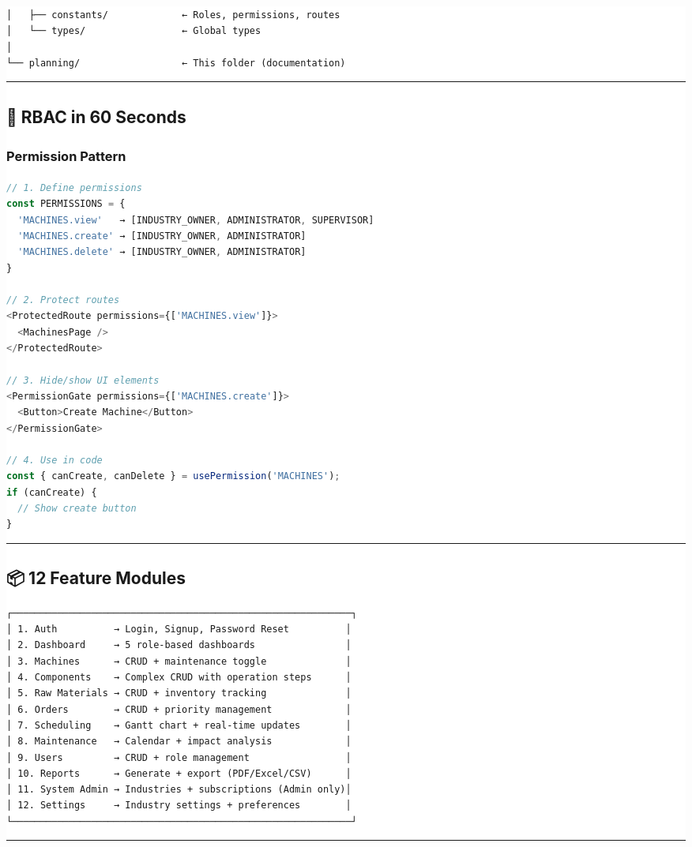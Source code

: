 ```
│   ├── constants/             ← Roles, permissions, routes
│   └── types/                 ← Global types
│
└── planning/                  ← This folder (documentation)
```

---

## 🔐 RBAC in 60 Seconds

### Permission Pattern

```typescript
// 1. Define permissions
const PERMISSIONS = {
  'MACHINES.view'   → [INDUSTRY_OWNER, ADMINISTRATOR, SUPERVISOR]
  'MACHINES.create' → [INDUSTRY_OWNER, ADMINISTRATOR]
  'MACHINES.delete' → [INDUSTRY_OWNER, ADMINISTRATOR]
}

// 2. Protect routes
<ProtectedRoute permissions={['MACHINES.view']}>
  <MachinesPage />
</ProtectedRoute>

// 3. Hide/show UI elements
<PermissionGate permissions={['MACHINES.create']}>
  <Button>Create Machine</Button>
</PermissionGate>

// 4. Use in code
const { canCreate, canDelete } = usePermission('MACHINES');
if (canCreate) {
  // Show create button
}
```

---

## 📦 12 Feature Modules

```
┌────────────────────────────────────────────────────────────┐
│ 1. Auth          → Login, Signup, Password Reset          │
│ 2. Dashboard     → 5 role-based dashboards                │
│ 3. Machines      → CRUD + maintenance toggle              │
│ 4. Components    → Complex CRUD with operation steps      │
│ 5. Raw Materials → CRUD + inventory tracking              │
│ 6. Orders        → CRUD + priority management             │
│ 7. Scheduling    → Gantt chart + real-time updates        │
│ 8. Maintenance   → Calendar + impact analysis             │
│ 9. Users         → CRUD + role management                 │
│ 10. Reports      → Generate + export (PDF/Excel/CSV)      │
│ 11. System Admin → Industries + subscriptions (Admin only)│
│ 12. Settings     → Industry settings + preferences        │
└────────────────────────────────────────────────────────────┘
```

---